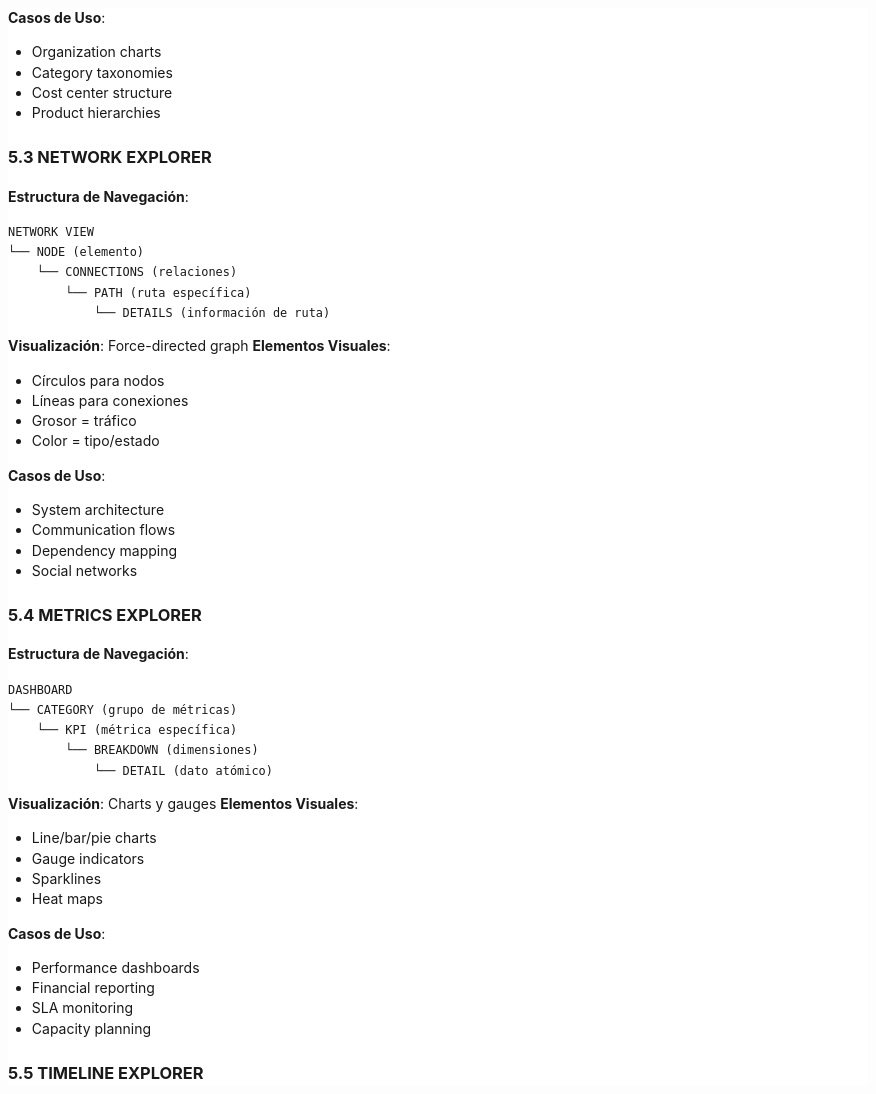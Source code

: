 **Casos de Uso**:
- Organization charts
- Category taxonomies
- Cost center structure
- Product hierarchies

### **5.3 NETWORK EXPLORER**

**Estructura de Navegación**:
```
NETWORK VIEW
└── NODE (elemento)
    └── CONNECTIONS (relaciones)
        └── PATH (ruta específica)
            └── DETAILS (información de ruta)
```

**Visualización**: Force-directed graph
**Elementos Visuales**:
- Círculos para nodos
- Líneas para conexiones
- Grosor = tráfico
- Color = tipo/estado

**Casos de Uso**:
- System architecture
- Communication flows
- Dependency mapping
- Social networks

### **5.4 METRICS EXPLORER**

**Estructura de Navegación**:
```
DASHBOARD
└── CATEGORY (grupo de métricas)
    └── KPI (métrica específica)
        └── BREAKDOWN (dimensiones)
            └── DETAIL (dato atómico)
```

**Visualización**: Charts y gauges
**Elementos Visuales**:
- Line/bar/pie charts
- Gauge indicators
- Sparklines
- Heat maps

**Casos de Uso**:
- Performance dashboards
- Financial reporting
- SLA monitoring
- Capacity planning

### **5.5 TIMELINE EXPLORER**
